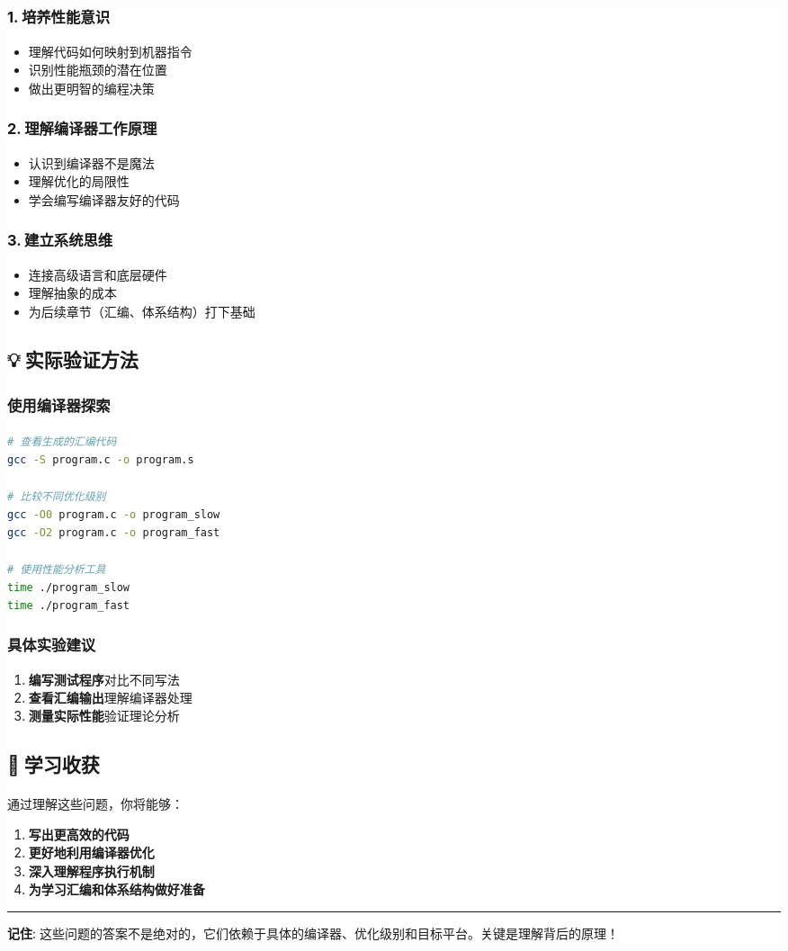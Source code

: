 ### 1. 培养性能意识
- 理解代码如何映射到机器指令
- 识别性能瓶颈的潜在位置
- 做出更明智的编程决策

### 2. 理解编译器工作原理
- 认识到编译器不是魔法
- 理解优化的局限性
- 学会编写编译器友好的代码

### 3. 建立系统思维
- 连接高级语言和底层硬件
- 理解抽象的成本
- 为后续章节（汇编、体系结构）打下基础

## 💡 实际验证方法

### 使用编译器探索
```bash
# 查看生成的汇编代码
gcc -S program.c -o program.s

# 比较不同优化级别
gcc -O0 program.c -o program_slow
gcc -O2 program.c -o program_fast

# 使用性能分析工具
time ./program_slow
time ./program_fast
```

### 具体实验建议
1. **编写测试程序**对比不同写法
2. **查看汇编输出**理解编译器处理
3. **测量实际性能**验证理论分析

## 🎯 学习收获

通过理解这些问题，你将能够：

1. **写出更高效的代码**
2. **更好地利用编译器优化**
3. **深入理解程序执行机制**
4. **为学习汇编和体系结构做好准备**

---

**记住**: 这些问题的答案不是绝对的，它们依赖于具体的编译器、优化级别和目标平台。关键是理解背后的原理！
